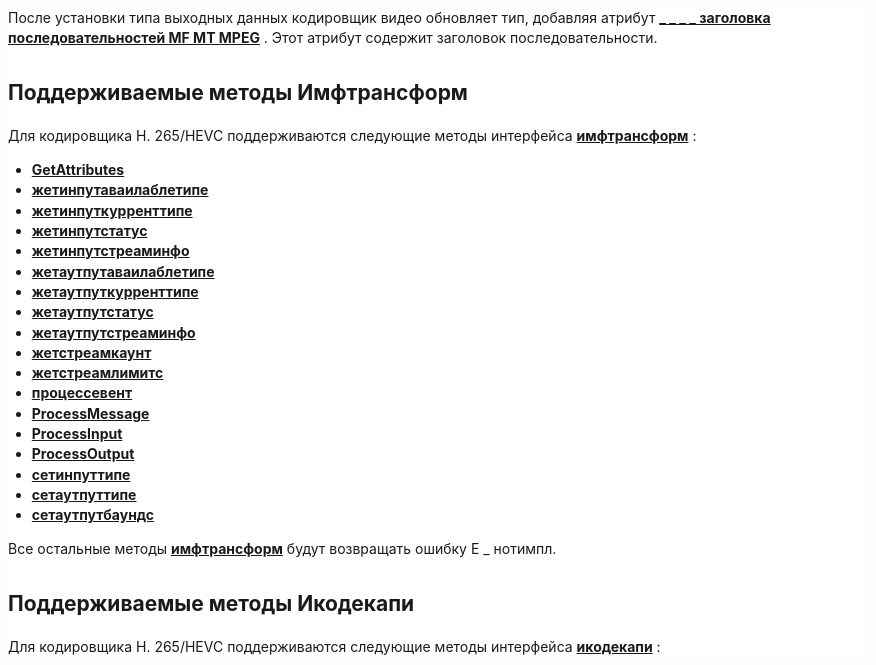 

 

После установки типа выходных данных кодировщик видео обновляет тип, добавляя атрибут [**\_ \_ \_ \_ заголовка последовательностей MF MT MPEG**](mf-mt-mpeg-sequence-header-attribute.md) . Этот атрибут содержит заголовок последовательности.

## <a name="supported-imftransform-methods"></a>Поддерживаемые методы Имфтрансформ

Для кодировщика H. 265/HEVC поддерживаются следующие методы интерфейса [**имфтрансформ**](/windows/desktop/api/mftransform/nn-mftransform-imftransform) :

-   [**GetAttributes**](/windows/desktop/api/mftransform/nf-mftransform-imftransform-getattributes)
-   [**жетинпутаваилаблетипе**](/windows/desktop/api/mftransform/nf-mftransform-imftransform-getinputavailabletype)
-   [**жетинпуткурренттипе**](/windows/desktop/api/mftransform/nf-mftransform-imftransform-getinputcurrenttype)
-   [**жетинпутстатус**](/windows/desktop/api/mftransform/nf-mftransform-imftransform-getinputstatus)
-   [**жетинпутстреаминфо**](/windows/desktop/api/mftransform/nf-mftransform-imftransform-getinputstreaminfo)
-   [**жетаутпутаваилаблетипе**](/windows/desktop/api/mftransform/nf-mftransform-imftransform-getoutputavailabletype)
-   [**жетаутпуткурренттипе**](/windows/desktop/api/mftransform/nf-mftransform-imftransform-getoutputcurrenttype)
-   [**жетаутпутстатус**](/windows/desktop/api/mftransform/nf-mftransform-imftransform-getoutputstatus)
-   [**жетаутпутстреаминфо**](/windows/desktop/api/mftransform/nf-mftransform-imftransform-getoutputstreaminfo)
-   [**жетстреамкаунт**](/windows/desktop/api/mftransform/nf-mftransform-imftransform-getstreamcount)
-   [**жетстреамлимитс**](/windows/desktop/api/mftransform/nf-mftransform-imftransform-getstreamlimits)
-   [**процессевент**](/windows/desktop/api/mftransform/nf-mftransform-imftransform-processevent)
-   [**ProcessMessage**](/windows/desktop/api/mftransform/nf-mftransform-imftransform-processmessage)
-   [**ProcessInput**](/windows/desktop/api/mftransform/nf-mftransform-imftransform-processinput)
-   [**ProcessOutput**](/windows/desktop/api/mftransform/nf-mftransform-imftransform-processoutput)
-   [**сетинпуттипе**](/windows/desktop/api/mftransform/nf-mftransform-imftransform-setinputtype)
-   [**сетаутпуттипе**](/windows/desktop/api/mftransform/nf-mftransform-imftransform-setoutputtype)
-   [**сетаутпутбаундс**](/windows/desktop/api/mftransform/nf-mftransform-imftransform-setoutputbounds)

Все остальные методы [**имфтрансформ**](/windows/desktop/api/mftransform/nn-mftransform-imftransform) будут возвращать ошибку E \_ нотимпл.

## <a name="supported-icodecapi-methods"></a>Поддерживаемые методы Икодекапи

Для кодировщика H. 265/HEVC поддерживаются следующие методы интерфейса [**икодекапи**](/windows/win32/api/strmif/nn-strmif-icodecapi) :
